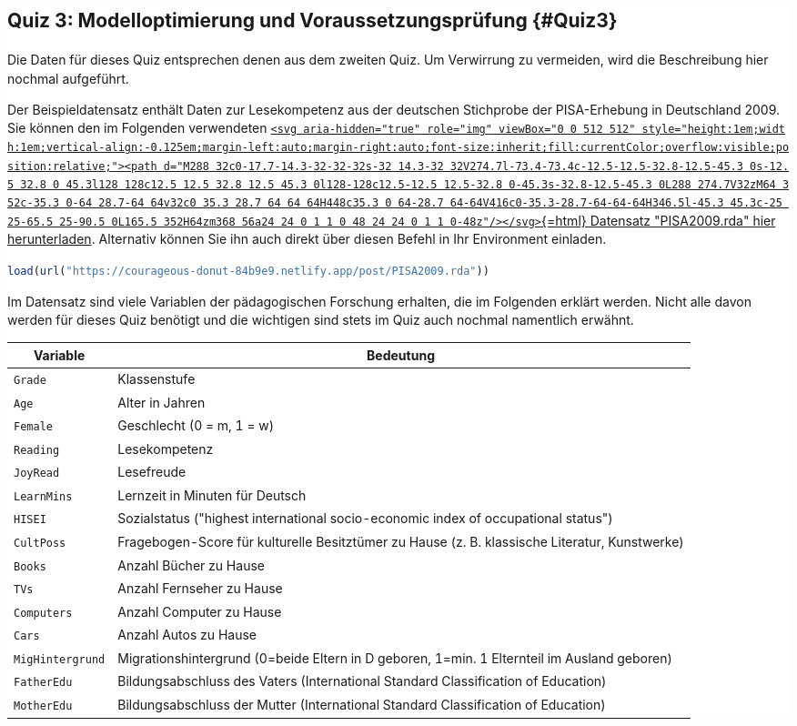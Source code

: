 ## Quiz 3: Modelloptimierung und Voraussetzungsprüfung {#Quiz3}

Die Daten für dieses Quiz entsprechen denen aus dem zweiten Quiz. Um Verwirrung zu vermeiden, wird die Beschreibung hier nochmal aufgeführt.

Der Beispieldatensatz enthält Daten zur Lesekompetenz aus der deutschen Stichprobe der PISA-Erhebung in Deutschland 2009. Sie können den im Folgenden verwendeten  [`<svg aria-hidden="true" role="img" viewBox="0 0 512 512" style="height:1em;width:1em;vertical-align:-0.125em;margin-left:auto;margin-right:auto;font-size:inherit;fill:currentColor;overflow:visible;position:relative;"><path d="M288 32c0-17.7-14.3-32-32-32s-32 14.3-32 32V274.7l-73.4-73.4c-12.5-12.5-32.8-12.5-45.3 0s-12.5 32.8 0 45.3l128 128c12.5 12.5 32.8 12.5 45.3 0l128-128c12.5-12.5 12.5-32.8 0-45.3s-32.8-12.5-45.3 0L288 274.7V32zM64 352c-35.3 0-64 28.7-64 64v32c0 35.3 28.7 64 64 64H448c35.3 0 64-28.7 64-64V416c0-35.3-28.7-64-64-64H346.5l-45.3 45.3c-25 25-65.5 25-90.5 0L165.5 352H64zm368 56a24 24 0 1 1 0 48 24 24 0 1 1 0-48z"/></svg>`{=html} Datensatz "PISA2009.rda" hier herunterladen](https://courageous-donut-84b9e9.netlify.app/post/PISA2009.rda). Alternativ können Sie ihn auch direkt über diesen Befehl in Ihr Environment einladen.


```r
load(url("https://courageous-donut-84b9e9.netlify.app/post/PISA2009.rda"))
```

Im Datensatz sind viele Variablen der pädagogischen Forschung erhalten, die im Folgenden erklärt werden. Nicht alle davon werden für dieses Quiz benötigt und die wichtigen sind stets im Quiz auch nochmal namentlich erwähnt.

| Variable | Bedeutung |
| --- | --- |
| `Grade` | Klassenstufe |
| `Age` | Alter in Jahren |
| `Female` | Geschlecht (0 = m, 1 = w) |
| `Reading` | Lesekompetenz |
| `JoyRead` | Lesefreude |
| `LearnMins` | Lernzeit in Minuten für Deutsch |
| `HISEI` | Sozialstatus ("highest international socio-economic index of occupational status") |
| `CultPoss` | Fragebogen-Score für kulturelle Besitztümer zu Hause (z. B. klassische Literatur, Kunstwerke) |
| `Books` | Anzahl Bücher zu Hause |
| `TVs` | Anzahl Fernseher zu Hause |
| `Computers` | Anzahl Computer zu Hause |
| `Cars` | Anzahl Autos zu Hause |
| `MigHintergrund` | Migrationshintergrund (0=beide Eltern in D geboren, 1=min. 1 Elternteil im Ausland geboren) |
| `FatherEdu` | Bildungsabschluss des Vaters (International Standard Classification of Education) |
| `MotherEdu` | Bildungsabschluss der Mutter (International Standard Classification of Education) |
